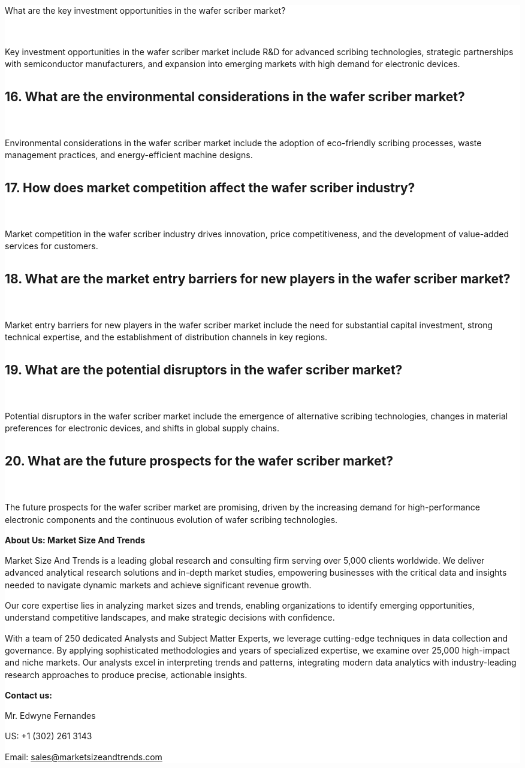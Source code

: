 What are the key investment opportunities in the wafer scriber market?</h2> <p>&nbsp;</p><p>Key investment opportunities in the wafer scriber market include R&D for advanced scribing technologies, strategic partnerships with semiconductor manufacturers, and expansion into emerging markets with high demand for electronic devices.</p> <h2>16. What are the environmental considerations in the wafer scriber market?</h2> <p>&nbsp;</p><p>Environmental considerations in the wafer scriber market include the adoption of eco-friendly scribing processes, waste management practices, and energy-efficient machine designs.</p> <h2>17. How does market competition affect the wafer scriber industry?</h2> <p>&nbsp;</p><p>Market competition in the wafer scriber industry drives innovation, price competitiveness, and the development of value-added services for customers.</p> <h2>18. What are the market entry barriers for new players in the wafer scriber market?</h2> <p>&nbsp;</p><p>Market entry barriers for new players in the wafer scriber market include the need for substantial capital investment, strong technical expertise, and the establishment of distribution channels in key regions.</p> <h2>19. What are the potential disruptors in the wafer scriber market?</h2> <p>&nbsp;</p><p>Potential disruptors in the wafer scriber market include the emergence of alternative scribing technologies, changes in material preferences for electronic devices, and shifts in global supply chains.</p> <h2>20. What are the future prospects for the wafer scriber market?</h2> <p>&nbsp;</p><p>The future prospects for the wafer scriber market are promising, driven by the increasing demand for high-performance electronic components and the continuous evolution of wafer scribing technologies.</p></body></html></p><p><strong>About Us:&nbsp;Market Size And Trends</strong></p><p>Market Size And Trends&nbsp;is a leading global research and consulting firm serving over 5,000 clients worldwide. We deliver advanced analytical research solutions and in-depth market studies, empowering businesses with the critical data and insights needed to navigate dynamic markets and achieve significant revenue growth.</p><p>Our core expertise lies in analyzing market sizes and trends, enabling organizations to identify emerging opportunities, understand competitive landscapes, and make strategic decisions with confidence.</p><p>With a team of 250 dedicated Analysts and Subject Matter Experts, we leverage cutting-edge techniques in data collection and governance. By applying sophisticated methodologies and years of specialized expertise, we examine over 25,000 high-impact and niche markets. Our analysts excel in interpreting trends and patterns, integrating modern data analytics with industry-leading research approaches to produce precise, actionable insights.</p><p><strong>Contact us:</strong></p><p>Mr. Edwyne Fernandes</p><p>US: +1 (302) 261 3143</p><p>Email: <a href="mailto:sales@marketsizeandtrends.com">sales@marketsizeandtrends.com</a>&nbsp;</p>
